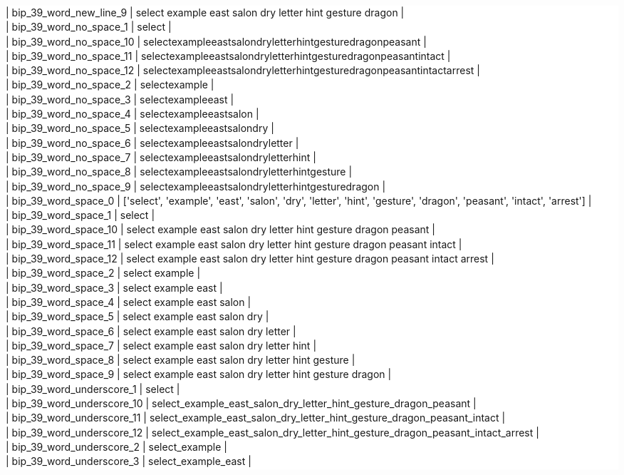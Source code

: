 | bip_39_word_new_line_9 | select
example
east
salon
dry
letter
hint
gesture
dragon |  
| bip_39_word_no_space_1 | select |  
| bip_39_word_no_space_10 | selectexampleeastsalondryletterhintgesturedragonpeasant |  
| bip_39_word_no_space_11 | selectexampleeastsalondryletterhintgesturedragonpeasantintact |  
| bip_39_word_no_space_12 | selectexampleeastsalondryletterhintgesturedragonpeasantintactarrest |  
| bip_39_word_no_space_2 | selectexample |  
| bip_39_word_no_space_3 | selectexampleeast |  
| bip_39_word_no_space_4 | selectexampleeastsalon |  
| bip_39_word_no_space_5 | selectexampleeastsalondry |  
| bip_39_word_no_space_6 | selectexampleeastsalondryletter |  
| bip_39_word_no_space_7 | selectexampleeastsalondryletterhint |  
| bip_39_word_no_space_8 | selectexampleeastsalondryletterhintgesture |  
| bip_39_word_no_space_9 | selectexampleeastsalondryletterhintgesturedragon |  
| bip_39_word_space_0 | ['select', 'example', 'east', 'salon', 'dry', 'letter', 'hint', 'gesture', 'dragon', 'peasant', 'intact', 'arrest'] |  
| bip_39_word_space_1 | select |  
| bip_39_word_space_10 | select example east salon dry letter hint gesture dragon peasant |  
| bip_39_word_space_11 | select example east salon dry letter hint gesture dragon peasant intact |  
| bip_39_word_space_12 | select example east salon dry letter hint gesture dragon peasant intact arrest |  
| bip_39_word_space_2 | select example |  
| bip_39_word_space_3 | select example east |  
| bip_39_word_space_4 | select example east salon |  
| bip_39_word_space_5 | select example east salon dry |  
| bip_39_word_space_6 | select example east salon dry letter |  
| bip_39_word_space_7 | select example east salon dry letter hint |  
| bip_39_word_space_8 | select example east salon dry letter hint gesture |  
| bip_39_word_space_9 | select example east salon dry letter hint gesture dragon |  
| bip_39_word_underscore_1 | select |  
| bip_39_word_underscore_10 | select_example_east_salon_dry_letter_hint_gesture_dragon_peasant |  
| bip_39_word_underscore_11 | select_example_east_salon_dry_letter_hint_gesture_dragon_peasant_intact |  
| bip_39_word_underscore_12 | select_example_east_salon_dry_letter_hint_gesture_dragon_peasant_intact_arrest |  
| bip_39_word_underscore_2 | select_example |  
| bip_39_word_underscore_3 | select_example_east |  